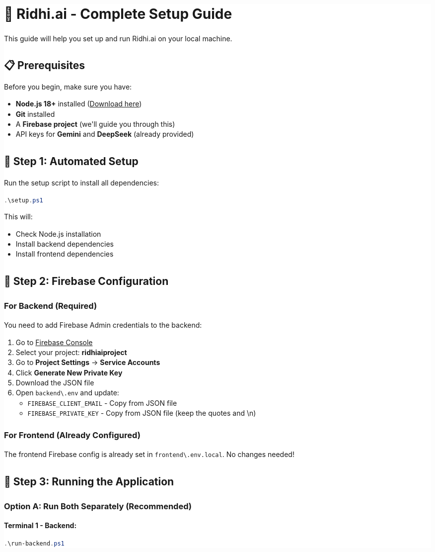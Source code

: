 # 🚀 Ridhi.ai - Complete Setup Guide

This guide will help you set up and run Ridhi.ai on your local machine.

## 📋 Prerequisites

Before you begin, make sure you have:

- **Node.js 18+** installed ([Download here](https://nodejs.org/))
- **Git** installed
- A **Firebase project** (we'll guide you through this)
- API keys for **Gemini** and **DeepSeek** (already provided)

## 🔧 Step 1: Automated Setup

Run the setup script to install all dependencies:

```powershell
.\setup.ps1
```

This will:
- Check Node.js installation
- Install backend dependencies
- Install frontend dependencies

## 🔑 Step 2: Firebase Configuration

### For Backend (Required)

You need to add Firebase Admin credentials to the backend:

1. Go to [Firebase Console](https://console.firebase.google.com/)
2. Select your project: **ridhiaiproject**
3. Go to **Project Settings** → **Service Accounts**
4. Click **Generate New Private Key**
5. Download the JSON file
6. Open `backend\.env` and update:
   - `FIREBASE_CLIENT_EMAIL` - Copy from JSON file
   - `FIREBASE_PRIVATE_KEY` - Copy from JSON file (keep the quotes and \n)

### For Frontend (Already Configured)

The frontend Firebase config is already set in `frontend\.env.local`. No changes needed!

## 🎯 Step 3: Running the Application

### Option A: Run Both Separately (Recommended)

**Terminal 1 - Backend:**
```powershell
.\run-backend.ps1
```
